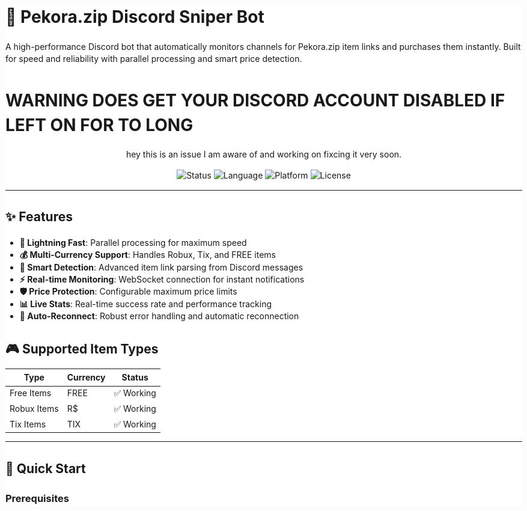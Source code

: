 ﻿# 🎯 Pekora.zip Discord Sniper Bot

A high-performance Discord bot that automatically monitors channels for Pekora.zip item links and purchases them instantly. Built for speed and reliability with parallel processing and smart price detection.
# WARNING DOES GET YOUR DISCORD ACCOUNT DISABLED IF LEFT ON FOR TO LONG
<div align="center">
   
hey this is an issue I am aware of and working on fixcing it very soon.

</div>

<div align="center">

![Status](https://img.shields.io/badge/Status-Working-brightgreen)
![Language](https://img.shields.io/badge/Language-JavaScript-yellow)
![Platform](https://img.shields.io/badge/Platform-Node.js-green)
![License](https://img.shields.io/badge/License-MIT-blue)

</div>

---

## ✨ Features

- **🚀 Lightning Fast**: Parallel processing for maximum speed
- **💰 Multi-Currency Support**: Handles Robux, Tix, and FREE items
- **🎯 Smart Detection**: Advanced item link parsing from Discord messages
- **⚡ Real-time Monitoring**: WebSocket connection for instant notifications
- **🛡️ Price Protection**: Configurable maximum price limits
- **📊 Live Stats**: Real-time success rate and performance tracking
- **🔄 Auto-Reconnect**: Robust error handling and automatic reconnection

## 🎮 Supported Item Types

| Type | Currency | Status |
|------|----------|--------|
| Free Items | FREE | ✅ Working |
| Robux Items | R$ | ✅ Working |
| Tix Items | TIX | ✅ Working |

---

## 🚀 Quick Start

### Prerequisites
